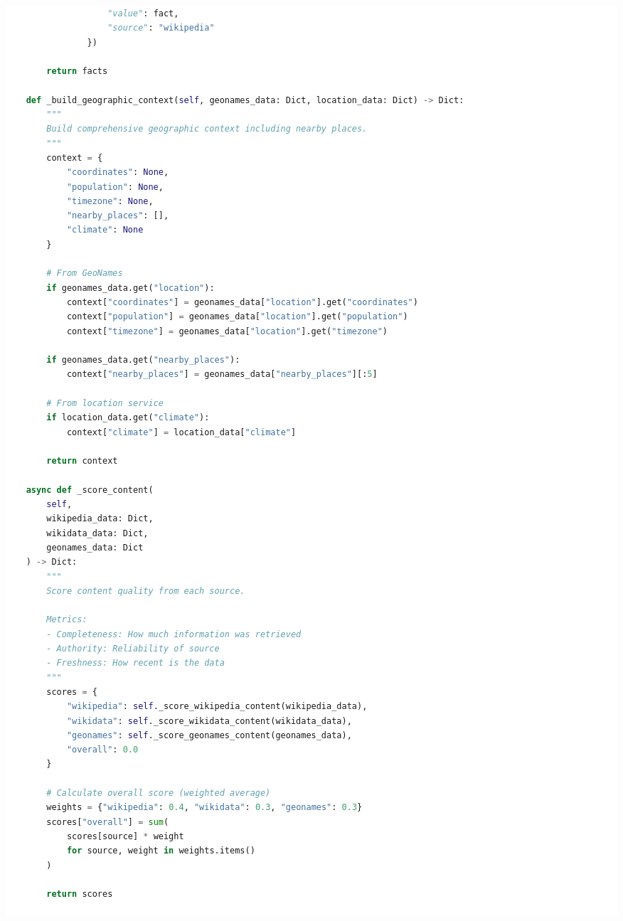 ```python
                    "value": fact,
                    "source": "wikipedia"
                })
        
        return facts
    
    def _build_geographic_context(self, geonames_data: Dict, location_data: Dict) -> Dict:
        """
        Build comprehensive geographic context including nearby places.
        """
        context = {
            "coordinates": None,
            "population": None,
            "timezone": None,
            "nearby_places": [],
            "climate": None
        }
        
        # From GeoNames
        if geonames_data.get("location"):
            context["coordinates"] = geonames_data["location"].get("coordinates")
            context["population"] = geonames_data["location"].get("population")
            context["timezone"] = geonames_data["location"].get("timezone")
        
        if geonames_data.get("nearby_places"):
            context["nearby_places"] = geonames_data["nearby_places"][:5]
        
        # From location service
        if location_data.get("climate"):
            context["climate"] = location_data["climate"]
        
        return context
    
    async def _score_content(
        self, 
        wikipedia_data: Dict, 
        wikidata_data: Dict, 
        geonames_data: Dict
    ) -> Dict:
        """
        Score content quality from each source.
        
        Metrics:
        - Completeness: How much information was retrieved
        - Authority: Reliability of source
        - Freshness: How recent is the data
        """
        scores = {
            "wikipedia": self._score_wikipedia_content(wikipedia_data),
            "wikidata": self._score_wikidata_content(wikidata_data),
            "geonames": self._score_geonames_content(geonames_data),
            "overall": 0.0
        }
        
        # Calculate overall score (weighted average)
        weights = {"wikipedia": 0.4, "wikidata": 0.3, "geonames": 0.3}
        scores["overall"] = sum(
            scores[source] * weight 
            for source, weight in weights.items()
        )
        
        return scores
    
```